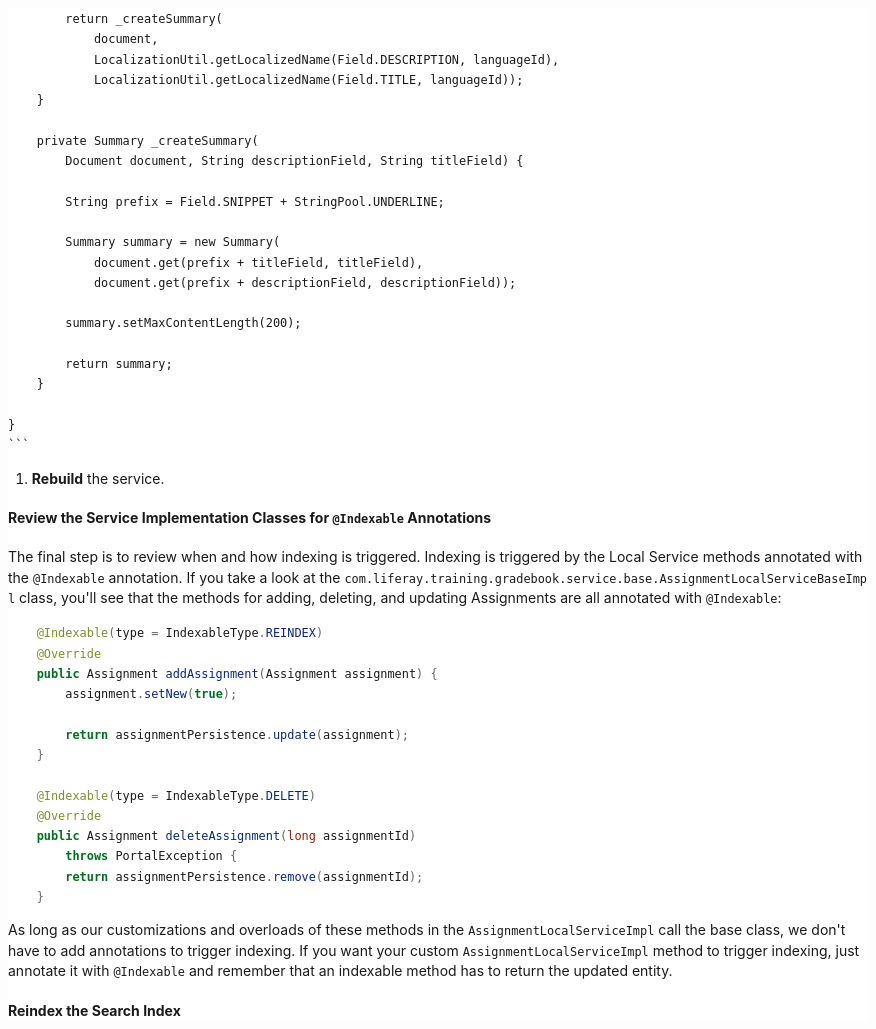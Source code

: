 			return _createSummary(
				document,
				LocalizationUtil.getLocalizedName(Field.DESCRIPTION, languageId),
				LocalizationUtil.getLocalizedName(Field.TITLE, languageId));
		}
	
		private Summary _createSummary(
			Document document, String descriptionField, String titleField) {
	
			String prefix = Field.SNIPPET + StringPool.UNDERLINE;
	
			Summary summary = new Summary(
				document.get(prefix + titleField, titleField),
				document.get(prefix + descriptionField, descriptionField));
	
			summary.setMaxContentLength(200);
	
			return summary;
		}
	
	}
	```	
1. **Rebuild** the service.

#### Review the Service Implementation Classes for `@Indexable` Annotations

The final step is to review when and how indexing is triggered. Indexing is triggered by the Local Service methods annotated with the `@Indexable` annotation. If you take a look at the `com.liferay.training.gradebook.service.base.AssignmentLocalServiceBaseImpl` class, you'll see that the methods for adding, deleting, and updating Assignments are all annotated with `@Indexable`:

```java
	@Indexable(type = IndexableType.REINDEX)
	@Override
	public Assignment addAssignment(Assignment assignment) {
		assignment.setNew(true);

		return assignmentPersistence.update(assignment);
	}

	@Indexable(type = IndexableType.DELETE)
	@Override
	public Assignment deleteAssignment(long assignmentId)
		throws PortalException {
		return assignmentPersistence.remove(assignmentId);
	}
```

As long as our customizations and overloads of these methods in the `AssignmentLocalServiceImpl` call the base class, we don't have to add annotations to trigger indexing. If you want your custom `AssignmentLocalServiceImpl` method to trigger indexing, just annotate it with `@Indexable` and remember that an indexable method has to return the updated entity.

#### Reindex the Search Index
